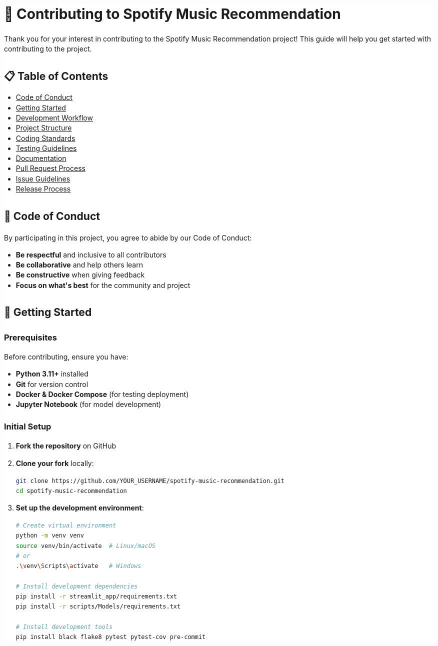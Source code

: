 # 🤝 Contributing to Spotify Music Recommendation

Thank you for your interest in contributing to the Spotify Music Recommendation project! This guide will help you get started with contributing to the project.

## 📋 Table of Contents

- [Code of Conduct](#code-of-conduct)
- [Getting Started](#getting-started)
- [Development Workflow](#development-workflow)
- [Project Structure](#project-structure)
- [Coding Standards](#coding-standards)
- [Testing Guidelines](#testing-guidelines)
- [Documentation](#documentation)
- [Pull Request Process](#pull-request-process)
- [Issue Guidelines](#issue-guidelines)
- [Release Process](#release-process)

## 🤗 Code of Conduct

By participating in this project, you agree to abide by our Code of Conduct:

- **Be respectful** and inclusive to all contributors
- **Be collaborative** and help others learn
- **Be constructive** when giving feedback
- **Focus on what's best** for the community and project

## 🚀 Getting Started

### Prerequisites

Before contributing, ensure you have:

- **Python 3.11+** installed
- **Git** for version control
- **Docker & Docker Compose** (for testing deployment)
- **Jupyter Notebook** (for model development)

### Initial Setup

1. **Fork the repository** on GitHub
2. **Clone your fork** locally:
   ```bash
   git clone https://github.com/YOUR_USERNAME/spotify-music-recommendation.git
   cd spotify-music-recommendation
   ```

3. **Set up the development environment**:
   ```bash
   # Create virtual environment
   python -m venv venv
   source venv/bin/activate  # Linux/macOS
   # or
   .\venv\Scripts\activate   # Windows
   
   # Install development dependencies
   pip install -r streamlit_app/requirements.txt
   pip install -r scripts/Models/requirements.txt
   
   # Install development tools
   pip install black flake8 pytest pytest-cov pre-commit
   ```
